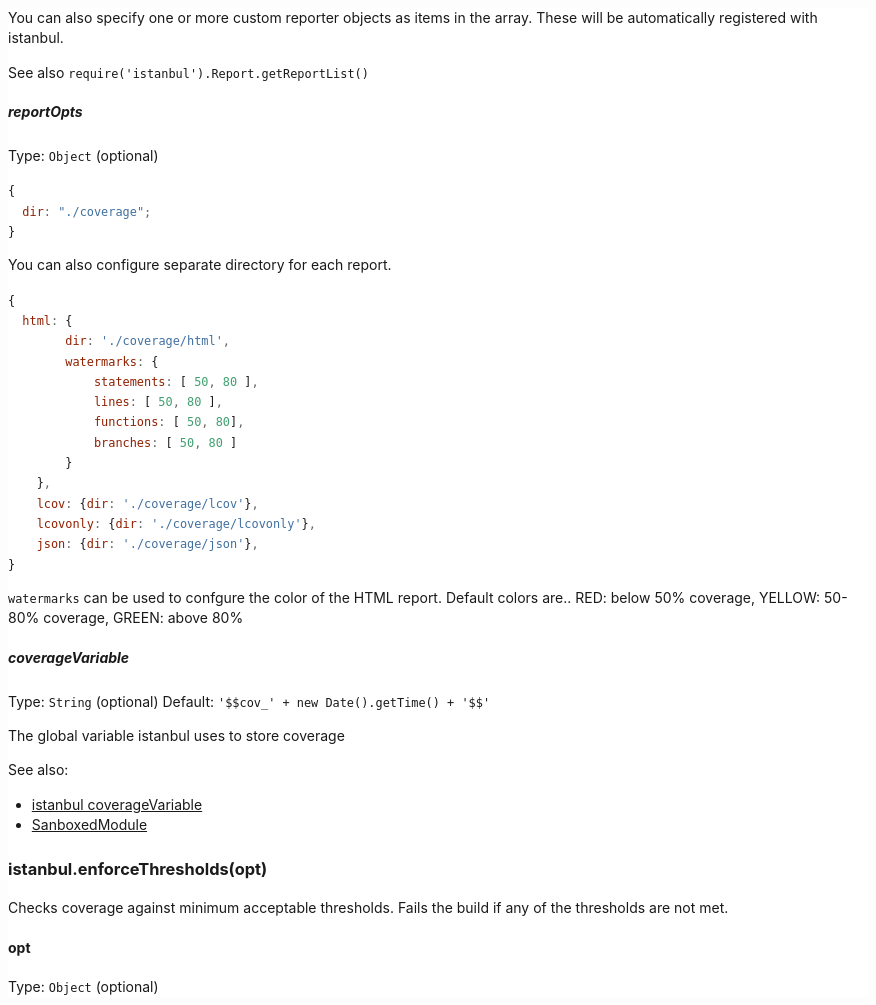 You can also specify one or more custom reporter objects as items in the array. These will be automatically registered with istanbul.

See also `require('istanbul').Report.getReportList()`

##### reportOpts

Type: `Object` (optional)

```js
{
  dir: "./coverage";
}
```

You can also configure separate directory for each report.

```js
{
  html: {
        dir: './coverage/html',
        watermarks: {
            statements: [ 50, 80 ],
            lines: [ 50, 80 ],
            functions: [ 50, 80],
            branches: [ 50, 80 ]
        }
    },
    lcov: {dir: './coverage/lcov'},
    lcovonly: {dir: './coverage/lcovonly'},
    json: {dir: './coverage/json'},
}
```

`watermarks` can be used to confgure the color of the HTML report.
Default colors are.. RED: below 50% coverage, YELLOW: 50-80% coverage, GREEN: above 80%

##### coverageVariable

Type: `String` (optional)
Default: `'$$cov_' + new Date().getTime() + '$$'`

The global variable istanbul uses to store coverage

See also:

- [istanbul coverageVariable][istanbul-coverage-variable]
- [SanboxedModule][sandboxed-module-coverage-variable]

### istanbul.enforceThresholds(opt)

Checks coverage against minimum acceptable thresholds. Fails the build if any of the thresholds are not met.

#### opt

Type: `Object` (optional)


[istanbul]: http://gotwarlost.github.io/istanbul/
[gulp]: https://github.com/gulpjs/gulp
[gulp-sourcemaps]: https://github.com/floridoo/gulp-sourcemaps
[npm-url]: https://npmjs.org/package/gulp-istanbul
[npm-image]: https://badge.fury.io/js/gulp-istanbul.svg
[travis-url]: http://travis-ci.org/SBoudrias/gulp-istanbul
[travis-image]: https://secure.travis-ci.org/SBoudrias/gulp-istanbul.svg?branch=master
[depstat-url]: https://david-dm.org/SBoudrias/gulp-istanbul
[depstat-image]: https://david-dm.org/SBoudrias/gulp-istanbul.svg
[istanbul-coverage-variable]: http://gotwarlost.github.io/istanbul/public/apidocs/classes/Instrumenter.html
[istanbul-summarize-coverage]: http://gotwarlost.github.io/istanbul/public/apidocs/classes/ObjectUtils.html#method_summarizeCoverage
[sandboxed-module-coverage-variable]: https://github.com/felixge/node-sandboxed-module/blob/master/lib/sandboxed_module.js#L240